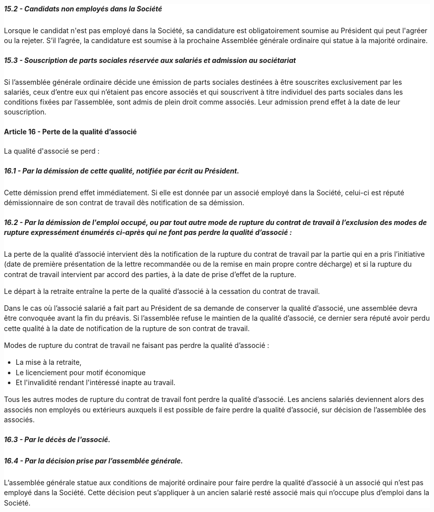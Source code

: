 ##### 15.2 - Candidats non employés dans la Société
Lorsque le candidat n'est pas employé dans la Société, sa candidature est obligatoirement soumise au Président qui peut l'agréer ou la rejeter. S’il l’agrée, la candidature est soumise à la prochaine Assemblée générale ordinaire qui statue à la majorité ordinaire.

##### 15.3 - Souscription de parts sociales réservée aux salariés et admission au sociétariat
Si l’assemblée générale ordinaire décide une émission de parts sociales destinées à être souscrites exclusivement par les salariés, ceux d’entre eux qui n’étaient pas encore associés et qui souscrivent à titre individuel des parts sociales dans les conditions fixées par l’assemblée, sont admis de plein droit comme associés. Leur admission prend effet à la date de leur souscription.

#### Article 16 - Perte de la qualité d’associé
La qualité d'associé se perd :

##### 16.1 - Par la démission de cette qualité, notifiée par écrit au Président.
Cette démission prend effet immédiatement. Si elle est donnée par un associé employé dans la Société, celui-ci est réputé démissionnaire de son contrat de travail dès notification de sa démission.

##### 16.2 - Par la démission de l'emploi occupé, ou par tout autre mode de rupture du contrat de travail à l’exclusion des modes de rupture expressément énumérés ci-après qui ne font pas perdre la qualité d’associé :
La perte de la qualité d’associé intervient dès la notification de la rupture du contrat de travail par la partie qui en a pris l’initiative (date de première présentation de la lettre recommandée ou de la remise en main propre contre décharge) et si la rupture du contrat de travail intervient par accord des parties, à la date de prise d’effet de la rupture.  
  
Le départ à la retraite entraîne la perte de la qualité d’associé à la cessation du contrat de travail.  
  
Dans le cas où l’associé salarié a fait part au Président de sa demande de conserver la qualité d’associé, une assemblée devra être convoquée avant la fin du préavis. Si l’assemblée refuse le maintien de la qualité d’associé, ce dernier sera réputé avoir perdu cette qualité à la date de notification de la rupture de son contrat de travail.  
  
Modes de rupture du contrat de travail ne faisant pas perdre la qualité d’associé :
- La mise à la retraite,
- Le licenciement pour motif économique
- Et l'invalidité rendant l'intéressé inapte au travail.
  
Tous les autres modes de rupture du contrat de travail font perdre la qualité d’associé.
Les anciens salariés deviennent alors des associés non employés ou extérieurs auxquels il est possible de faire perdre la qualité d’associé, sur décision de l’assemblée des associés.

##### 16.3 - Par le décès de l'associé.
##### 16.4 - Par la décision prise par l’assemblée générale.
L’assemblée générale statue aux conditions de majorité ordinaire pour faire perdre la qualité d’associé à un associé qui n’est pas employé dans la Société. Cette décision peut s’appliquer à un ancien salarié resté associé mais qui n’occupe plus d’emploi dans la Société.
